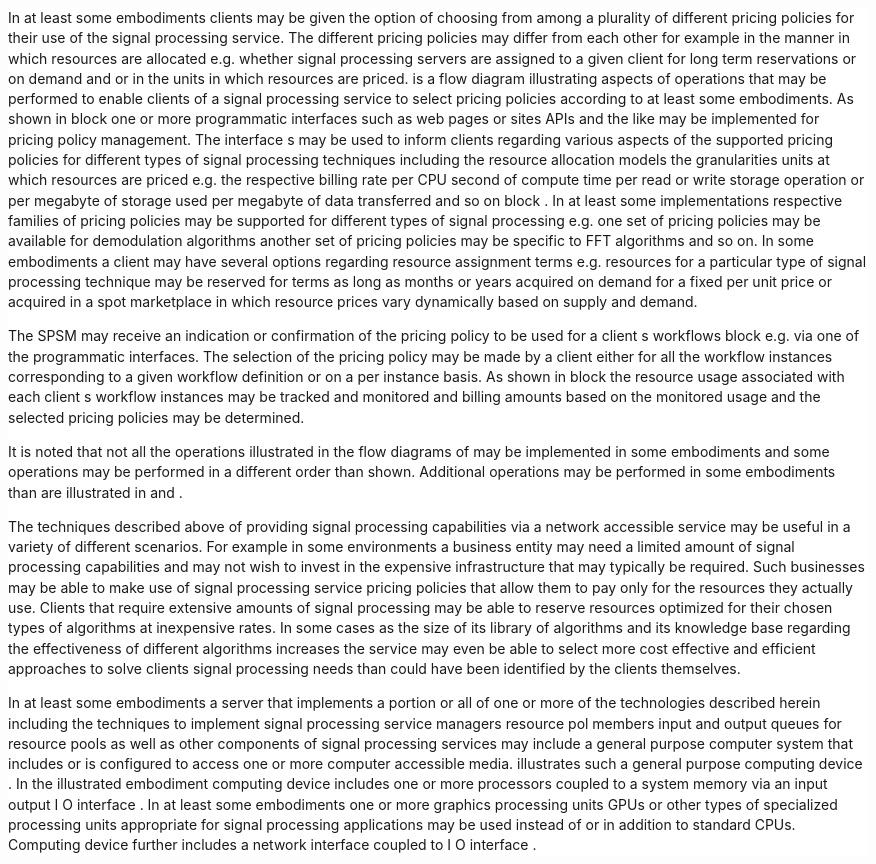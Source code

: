 In at least some embodiments clients may be given the option of choosing from among a plurality of different pricing policies for their use of the signal processing service. The different pricing policies may differ from each other for example in the manner in which resources are allocated e.g. whether signal processing servers are assigned to a given client for long term reservations or on demand and or in the units in which resources are priced. is a flow diagram illustrating aspects of operations that may be performed to enable clients of a signal processing service to select pricing policies according to at least some embodiments. As shown in block one or more programmatic interfaces such as web pages or sites APIs and the like may be implemented for pricing policy management. The interface s may be used to inform clients regarding various aspects of the supported pricing policies for different types of signal processing techniques including the resource allocation models the granularities units at which resources are priced e.g. the respective billing rate per CPU second of compute time per read or write storage operation or per megabyte of storage used per megabyte of data transferred and so on block . In at least some implementations respective families of pricing policies may be supported for different types of signal processing e.g. one set of pricing policies may be available for demodulation algorithms another set of pricing policies may be specific to FFT algorithms and so on. In some embodiments a client may have several options regarding resource assignment terms e.g. resources for a particular type of signal processing technique may be reserved for terms as long as months or years acquired on demand for a fixed per unit price or acquired in a spot marketplace in which resource prices vary dynamically based on supply and demand.

The SPSM may receive an indication or confirmation of the pricing policy to be used for a client s workflows block e.g. via one of the programmatic interfaces. The selection of the pricing policy may be made by a client either for all the workflow instances corresponding to a given workflow definition or on a per instance basis. As shown in block the resource usage associated with each client s workflow instances may be tracked and monitored and billing amounts based on the monitored usage and the selected pricing policies may be determined.

It is noted that not all the operations illustrated in the flow diagrams of may be implemented in some embodiments and some operations may be performed in a different order than shown. Additional operations may be performed in some embodiments than are illustrated in and .

The techniques described above of providing signal processing capabilities via a network accessible service may be useful in a variety of different scenarios. For example in some environments a business entity may need a limited amount of signal processing capabilities and may not wish to invest in the expensive infrastructure that may typically be required. Such businesses may be able to make use of signal processing service pricing policies that allow them to pay only for the resources they actually use. Clients that require extensive amounts of signal processing may be able to reserve resources optimized for their chosen types of algorithms at inexpensive rates. In some cases as the size of its library of algorithms and its knowledge base regarding the effectiveness of different algorithms increases the service may even be able to select more cost effective and efficient approaches to solve clients signal processing needs than could have been identified by the clients themselves.

In at least some embodiments a server that implements a portion or all of one or more of the technologies described herein including the techniques to implement signal processing service managers resource pol members input and output queues for resource pools as well as other components of signal processing services may include a general purpose computer system that includes or is configured to access one or more computer accessible media. illustrates such a general purpose computing device . In the illustrated embodiment computing device includes one or more processors coupled to a system memory via an input output I O interface . In at least some embodiments one or more graphics processing units GPUs or other types of specialized processing units appropriate for signal processing applications may be used instead of or in addition to standard CPUs. Computing device further includes a network interface coupled to I O interface .
